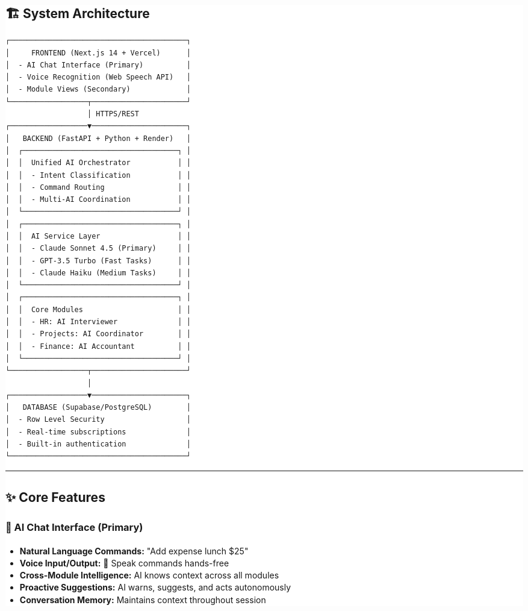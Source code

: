 
## 🏗️ System Architecture

```
┌─────────────────────────────────────────┐
│     FRONTEND (Next.js 14 + Vercel)      │
│  - AI Chat Interface (Primary)          │
│  - Voice Recognition (Web Speech API)   │
│  - Module Views (Secondary)             │
└──────────────────┬──────────────────────┘
                   │ HTTPS/REST
┌──────────────────▼──────────────────────┐
│   BACKEND (FastAPI + Python + Render)   │
│  ┌────────────────────────────────────┐ │
│  │  Unified AI Orchestrator           │ │
│  │  - Intent Classification           │ │
│  │  - Command Routing                 │ │
│  │  - Multi-AI Coordination           │ │
│  └────────────────────────────────────┘ │
│  ┌────────────────────────────────────┐ │
│  │  AI Service Layer                  │ │
│  │  - Claude Sonnet 4.5 (Primary)     │ │
│  │  - GPT-3.5 Turbo (Fast Tasks)      │ │
│  │  - Claude Haiku (Medium Tasks)     │ │
│  └────────────────────────────────────┘ │
│  ┌────────────────────────────────────┐ │
│  │  Core Modules                      │ │
│  │  - HR: AI Interviewer              │ │
│  │  - Projects: AI Coordinator        │ │
│  │  - Finance: AI Accountant          │ │
│  └────────────────────────────────────┘ │
└──────────────────┬──────────────────────┘
                   │
┌──────────────────▼──────────────────────┐
│   DATABASE (Supabase/PostgreSQL)        │
│  - Row Level Security                   │
│  - Real-time subscriptions              │
│  - Built-in authentication              │
└─────────────────────────────────────────┘
```

---

## ✨ Core Features

### 🤖 AI Chat Interface (Primary)
- **Natural Language Commands:** "Add expense lunch $25"
- **Voice Input/Output:** 🎤 Speak commands hands-free
- **Cross-Module Intelligence:** AI knows context across all modules
- **Proactive Suggestions:** AI warns, suggests, and acts autonomously
- **Conversation Memory:** Maintains context throughout session
